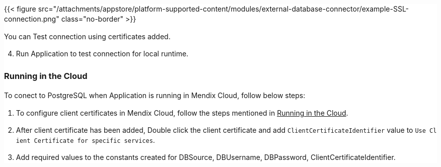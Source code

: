 {{< figure src="/attachments/appstore/platform-supported-content/modules/external-database-connector/example-SSL-connection.png" class="no-border" >}}

You can Test connection using certificates added.

4. Run Application to test connection for local runtime.

### Running in the Cloud

To conect to PostgreSQL when Application is running in Mendix Cloud, follow below steps:

1. To configure client certificates in Mendix Cloud, follow the steps mentioned in [Running in the Cloud](/howto/integration/use-a-client-certificate/).

2. After client certificate has been added, Double click the client certificate and add `ClientCertificateIdentifier` value to `Use Client Certificate for specific services`.

2. Add required values to the constants created for DBSource, DBUsername, DBPassword, ClientCertificateIdentifier.
